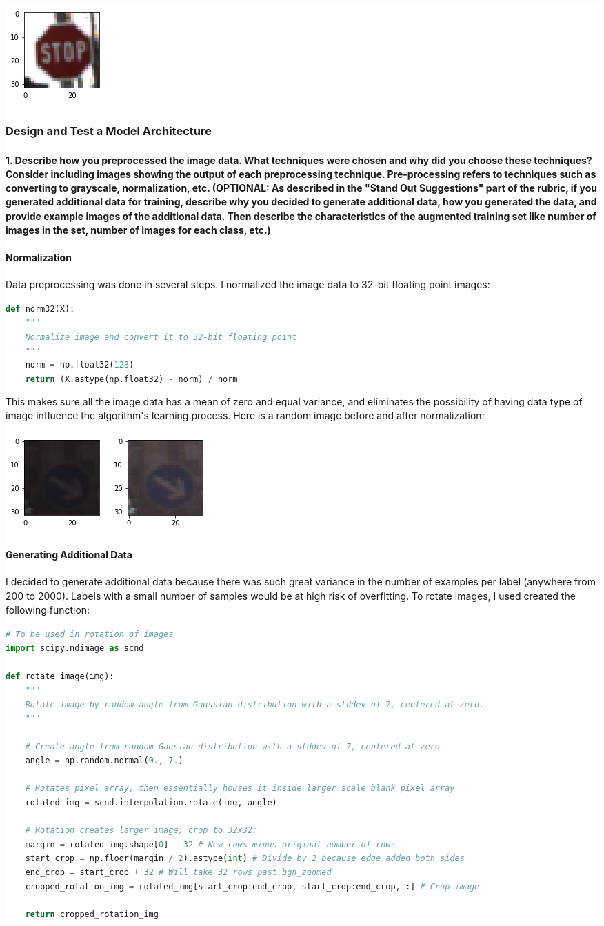 ![Random image of German Stop Sign][rand_stop]

### Design and Test a Model Architecture

#### 1. Describe how you preprocessed the image data. What techniques were chosen and why did you choose these techniques? Consider including images showing the output of each preprocessing technique. Pre-processing refers to techniques such as converting to grayscale, normalization, etc. (OPTIONAL: As described in the "Stand Out Suggestions" part of the rubric, if you generated additional data for training, describe why you decided to generate additional data, how you generated the data, and provide example images of the additional data. Then describe the characteristics of the augmented training set like number of images in the set, number of images for each class, etc.)

#### Normalization

Data preprocessing was done in several steps. I normalized the image data to 32-bit floating point images:

```python
def norm32(X):
    """
    Normalize image and convert it to 32-bit floating point
    """
    norm = np.float32(128)
    return (X.astype(np.float32) - norm) / norm
```

This makes sure all the image data has a mean of zero and equal variance, and eliminates the possibility of having data type of image influence the algorithm's learning process.  Here is a random image before and after normalization:

![random image][random_img_38] ![normed image][norm_38]

#### Generating Additional Data

I decided to generate additional data because there was such great variance in the number of examples per label (anywhere from 200 to 2000).  Labels with a small number of samples would be at high risk of overfitting. To rotate images, I used created the following function:

```python
# To be used in rotation of images
import scipy.ndimage as scnd

def rotate_image(img):
    """
    Rotate image by random angle from Gaussian distribution with a stddev of 7, centered at zero.
    """

    # Create angle from random Gausian distribution with a stddev of 7, centered at zero
    angle = np.random.normal(0., 7.)

    # Rotates pixel array, then essentially houses it inside larger scale blank pixel array
    rotated_img = scnd.interpolation.rotate(img, angle)

    # Rotation creates larger image; crop to 32x32:
    margin = rotated_img.shape[0] - 32 # New rows minus original number of rows
    start_crop = np.floor(margin / 2).astype(int) # Divide by 2 because edge added both sides
    end_crop = start_crop + 32 # Will take 32 rows past bgn_zoomed
    cropped_rotation_img = rotated_img[start_crop:end_crop, start_crop:end_crop, :] # Crop image

    return cropped_rotation_img
```

[//]: # (Image References)
[stop_bar]: ./examples/stop_bar.png "30km Bar Plot Softmax"
[rotated_img]: ./examples/rotated_img.png "30km Bar Plot Softmax"
[right_turn_bar]: ./examples/right_turn_bar.png "30km Bar Plot Softmax"
[30_bar]: ./examples/30km_bar.png "30km Bar Plot Softmax"
[70_bar]: ./examples/70km_bar.png "70km Bar Plot Softmax"
[no_entry_bar]: ./examples/no_entry_bar.png "No Entry Softmax"
[norm_38]: ./examples/normed_38_img.png "Normalized Image"
[rand_stop]: ./examples/random_stop.png "Random Stop Sign"
[bar_train]: ./examples/barplot_training.png "Visualization"
[bar_after_rot]: ./examples/bar_after_rot.png "Bar plot of data set after adding rotated images"
[random_img_38]: ./examples/rand_img.png "Children Crossing Sign"
[30km_sign]: ./new_images/30km_sign.JPG "30 km/h Sign"
[70km_sign]: ./new_images/70km_sign.jpg "70 km/h Sign"
[right_turn_ahead]: ./new_images/right_turn_ahead.jpg "Right Turn Ahead Sign"
[stop_sign]: ./new_images/stop_sign.jpg "Stop Sign"
[no_entry]: ./new_images/Do-Not-Enter_Sign.jpg "No Entry Sign"